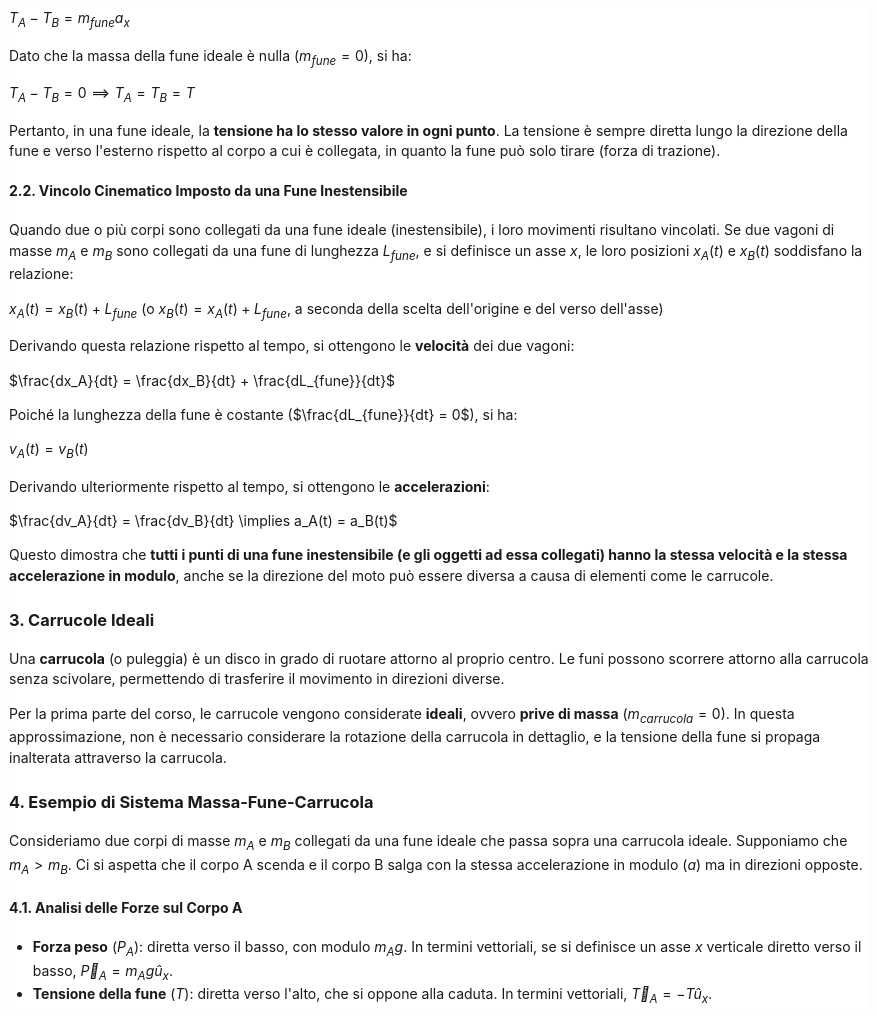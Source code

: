 $T_A - T_B = m_{fune} a_x$

Dato che la massa della fune ideale è nulla ($m_{fune} = 0$), si ha:

$T_A - T_B = 0 \implies T_A = T_B = T$

Pertanto, in una fune ideale, la **tensione ha lo stesso valore in ogni punto**. La tensione è sempre diretta lungo la direzione della fune e verso l'esterno rispetto al corpo a cui è collegata, in quanto la fune può solo tirare (forza di trazione).

#### 2.2. Vincolo Cinematico Imposto da una Fune Inestensibile

Quando due o più corpi sono collegati da una fune ideale (inestensibile), i loro movimenti risultano vincolati. Se due vagoni di masse $m_A$ e $m_B$ sono collegati da una fune di lunghezza $L_{fune}$, e si definisce un asse $x$, le loro posizioni $x_A(t)$ e $x_B(t)$ soddisfano la relazione:

$x_A(t) = x_B(t) + L_{fune}$ (o $x_B(t) = x_A(t) + L_{fune}$, a seconda della scelta dell'origine e del verso dell'asse)

Derivando questa relazione rispetto al tempo, si ottengono le **velocità** dei due vagoni:

$\frac{dx_A}{dt} = \frac{dx_B}{dt} + \frac{dL_{fune}}{dt}$

Poiché la lunghezza della fune è costante ($\frac{dL_{fune}}{dt} = 0$), si ha:

$v_A(t) = v_B(t)$

Derivando ulteriormente rispetto al tempo, si ottengono le **accelerazioni**:

$\frac{dv_A}{dt} = \frac{dv_B}{dt} \implies a_A(t) = a_B(t)$

Questo dimostra che **tutti i punti di una fune inestensibile (e gli oggetti ad essa collegati) hanno la stessa velocità e la stessa accelerazione in modulo**, anche se la direzione del moto può essere diversa a causa di elementi come le carrucole.

### 3. Carrucole Ideali

Una **carrucola** (o puleggia) è un disco in grado di ruotare attorno al proprio centro. Le funi possono scorrere attorno alla carrucola senza scivolare, permettendo di trasferire il movimento in direzioni diverse.

Per la prima parte del corso, le carrucole vengono considerate **ideali**, ovvero **prive di massa** ($m_{carrucola} = 0$). In questa approssimazione, non è necessario considerare la rotazione della carrucola in dettaglio, e la tensione della fune si propaga inalterata attraverso la carrucola.

### 4. Esempio di Sistema Massa-Fune-Carrucola

Consideriamo due corpi di masse $m_A$ e $m_B$ collegati da una fune ideale che passa sopra una carrucola ideale. Supponiamo che $m_A > m_B$. Ci si aspetta che il corpo A scenda e il corpo B salga con la stessa accelerazione in modulo ($a$) ma in direzioni opposte.

#### 4.1. Analisi delle Forze sul Corpo A

- **Forza peso** ($P_A$): diretta verso il basso, con modulo $m_A g$. In termini vettoriali, se si definisce un asse $x$ verticale diretto verso il basso, $\vec{P}_A = m_A g \hat{u}_x$.
- **Tensione della fune** ($T$): diretta verso l'alto, che si oppone alla caduta. In termini vettoriali, $\vec{T}_A = -T \hat{u}_x$.
